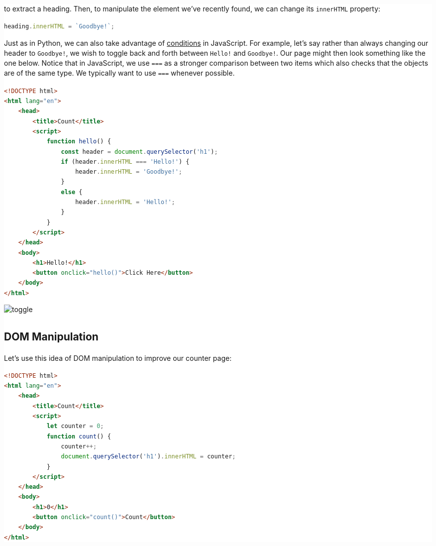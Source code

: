 to extract a heading. Then, to manipulate the element we’ve recently found, we can change its `innerHTML` property:

```js
heading.innerHTML = `Goodbye!`;
```

Just as in Python, we can also take advantage of [conditions](https://www.w3schools.com/js/js_if_else.asp) in JavaScript. For example, let’s say rather than always changing our header to `Goodbye!`, we wish to toggle back and forth between `Hello!` and `Goodbye!`. Our page might then look something like the one below. Notice that in JavaScript, we use `===` as a stronger comparison between two items which also checks that the objects are of the same type. We typically want to use `===` whenever possible.

```html
<!DOCTYPE html>
<html lang="en">
    <head>
        <title>Count</title>
        <script>
            function hello() {
                const header = document.querySelector('h1');
                if (header.innerHTML === 'Hello!') {
                    header.innerHTML = 'Goodbye!';
                }
                else {
                    header.innerHTML = 'Hello!';
                }
            }
        </script>
    </head>
    <body>
        <h1>Hello!</h1>
        <button onclick="hello()">Click Here</button>
    </body>
</html>
```

![toggle](https://cs50.harvard.edu/web/2020/notes/5/images/toggle.gif)

## DOM Manipulation

Let’s use this idea of DOM manipulation to improve our counter page:

```html
<!DOCTYPE html>
<html lang="en">
    <head>
        <title>Count</title>
        <script>
            let counter = 0;
            function count() {
                counter++;
                document.querySelector('h1').innerHTML = counter;
            }
        </script>
    </head>
    <body>
        <h1>0</h1>
        <button onclick="count()">Count</button>
    </body>
</html>
```
